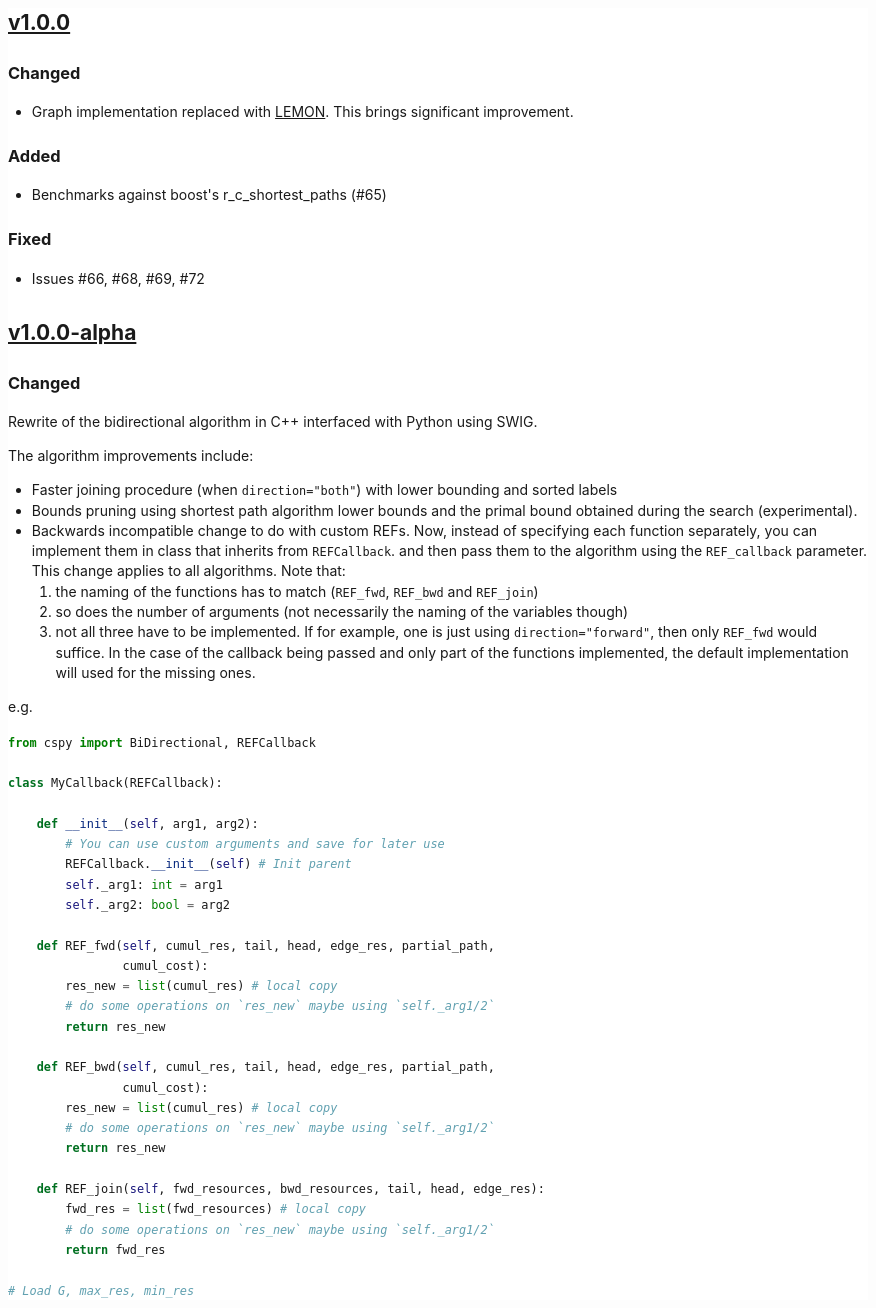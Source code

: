 ## [v1.0.0]

### Changed

 - Graph implementation replaced with [LEMON](https://lemon.cs.elte.hu/trac/lemon). This brings significant improvement.

### Added
 - Benchmarks against boost's r_c_shortest_paths (#65)

### Fixed
 - Issues #66, #68, #69, #72

## [v1.0.0-alpha]

### Changed

Rewrite of the bidirectional algorithm in C++ interfaced with Python using SWIG.

The algorithm improvements include:
 - Faster joining procedure (when `direction="both"`) with lower bounding and sorted labels
 - Bounds pruning using shortest path algorithm lower bounds and the primal bound obtained during the search (experimental).
 - Backwards incompatible change to do with custom REFs. Now, instead of specifying each function separately, you can implement them in class that inherits from `REFCallback`. and then pass them to the algorithm using the `REF_callback` parameter. This change applies to all algorithms.
 Note that:
   1. the naming of the functions has to match (`REF_fwd`, `REF_bwd` and `REF_join`)
   2. so does the number of arguments (not necessarily the naming of the variables though)
   3. not all three have to be implemented. If for example, one is just using `direction="forward"`, then only `REF_fwd` would suffice. In the case of the callback being passed and only part of the functions implemented, the default implementation will used for the missing ones.

e.g.
```python
from cspy import BiDirectional, REFCallback

class MyCallback(REFCallback):

    def __init__(self, arg1, arg2):
        # You can use custom arguments and save for later use
        REFCallback.__init__(self) # Init parent
        self._arg1: int = arg1
        self._arg2: bool = arg2

    def REF_fwd(self, cumul_res, tail, head, edge_res, partial_path,
                cumul_cost):
        res_new = list(cumul_res) # local copy
        # do some operations on `res_new` maybe using `self._arg1/2`
        return res_new

    def REF_bwd(self, cumul_res, tail, head, edge_res, partial_path,
                cumul_cost):
        res_new = list(cumul_res) # local copy
        # do some operations on `res_new` maybe using `self._arg1/2`
        return res_new

    def REF_join(self, fwd_resources, bwd_resources, tail, head, edge_res):
        fwd_res = list(fwd_resources) # local copy
        # do some operations on `res_new` maybe using `self._arg1/2`
        return fwd_res

# Load G, max_res, min_res
```

[unreleased]: https://github.com/torressa/cspy/compare/v1.0.2...HEAD
[v1.0.2]: https://github.com/torressa/cspy/compare/v1.0.1...v1.0.2
[v1.0.1]: https://github.com/torressa/cspy/compare/v1.0.0...v1.0.1
[v1.0.0]: https://github.com/torressa/cspy/compare/v1.0.0-alpha...v1.0.0
[v1.0.0-alpha]: https://github.com/torressa/cspy/compare/v0.1.2...v1.0.0-alpha
[v0.1.2]: https://github.com/torressa/cspy/compare/v0.1.1...v0.1.2
[v0.1.1]: https://github.com/torressa/cspy/compare/v0.1.0...v0.1.1
[v0.1.0]: https://github.com/torressa/cspy/compare/v0.0.14...v0.1.0
[v0.0.14]: https://github.com/torressa/cspy/compare/v0.0.13...v0.0.14
[v0.0.13]: https://github.com/torressa/cspy/compare/v0.0.12...v0.0.13
[v0.0.12]: https://github.com/torressa/cspy/compare/v0.0.11...v0.0.12
[v0.0.11]: https://github.com/torressa/cspy/compare/v0.0.10...v0.0.11
[v0.0.11]: https://github.com/torressa/cspy/compare/v0.0.10...v0.0.11
[v0.0.10]: https://github.com/torressa/cspy/compare/v0.0.9...v0.0.10
[v0.0.9]: https://github.com/torressa/cspy/compare/v0.0.8...v0.0.9
[v0.0.8]: https://github.com/torressa/cspy/compare/0.0.5...v0.0.8
[v0.0.5]: https://github.com/torressa/cspy/compare/0.0.3...0.0.5
[v0.0.3]: https://github.com/torressa/cspy/compare/0.0.1...0.0.3
[v0.0.1]: https://github.com/torressa/cspy/releases/tag/v0.0.1